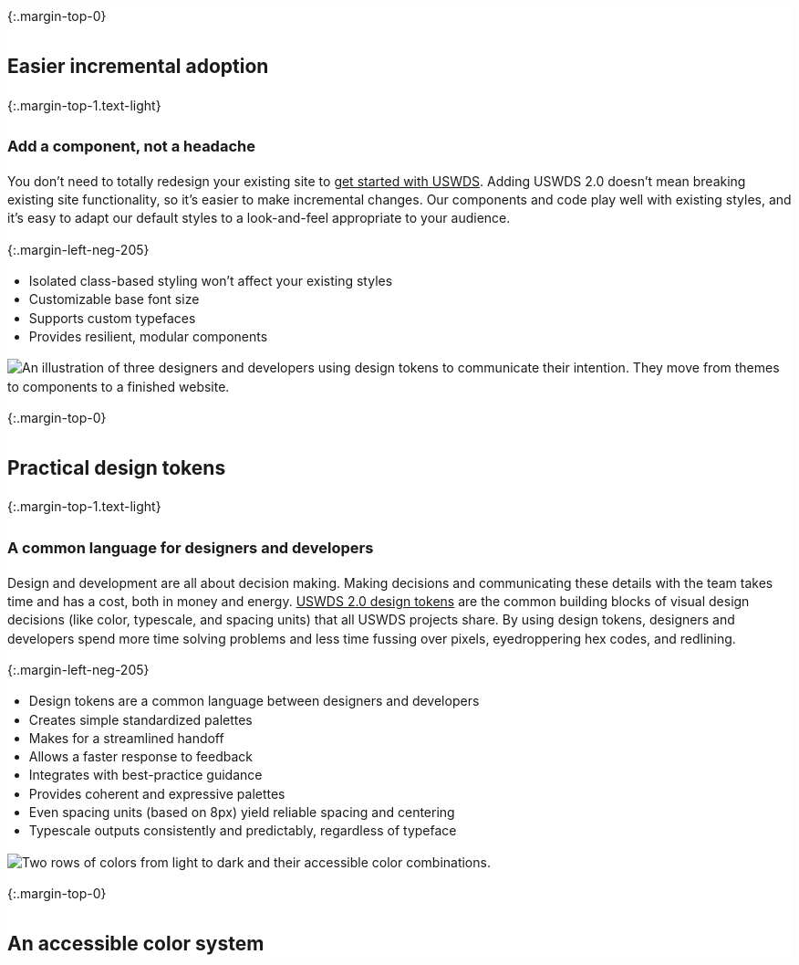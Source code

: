 {:.margin-top-0}
## Easier incremental adoption

{:.margin-top-1.text-light}
### Add a component, not a headache

You don’t need to totally redesign your existing site to [get started with USWDS](https://v2.designsystem.digital.gov/documentation/). Adding USWDS 2.0 doesn’t mean breaking existing site functionality, so it’s easier to make incremental changes. Our components and code play well with existing styles, and it’s easy to adapt our default styles to a look-and-feel appropriate to your audience.

{:.margin-left-neg-205}
- Isolated class-based styling won’t affect your existing styles
- Customizable base font size
- Supports custom typefaces
- Provides resilient, modular components

<div class="margin-top-5 margin-bottom-1">
  <img src="{{ site.baseurl }}/img/introducing-uswds-2-0/practical-design-tokens--alt.jpg" alt="An illustration of three designers and developers using design tokens to communicate their intention. They move from themes to components to a finished website." class="width-full maxw-full">
</div>

{:.margin-top-0}
## Practical design tokens

{:.margin-top-1.text-light}
### A common language for designers and developers

Design and development are all about decision making. Making decisions and communicating these details with the team takes time and has a cost, both in money and energy. [USWDS 2.0 design tokens](https://v2.designsystem.digital.gov/design-tokens/) are the common building blocks of visual design decisions (like color, typescale, and spacing units) that all USWDS projects share. By using design tokens, designers and developers spend more time solving problems and less time fussing over pixels, eyedroppering hex codes, and redlining.

{:.margin-left-neg-205}
- Design tokens are a common language between designers and developers
- Creates simple standardized palettes
- Makes for a streamlined handoff
- Allows a faster response to feedback
- Integrates with best-practice guidance
- Provides coherent and expressive palettes
- Even spacing units (based on 8px) yield reliable spacing and centering
- Typescale outputs consistently and predictably, regardless of typeface

<div class="margin-top-5 margin-bottom-1">
  <img src="{{ site.baseurl }}/img/introducing-uswds-2-0/accessible-color-system--alt.jpg" alt="Two rows of colors from light to dark and their accessible color combinations." class="width-full maxw-full">
</div>

{:.margin-top-0}
## An accessible color system
